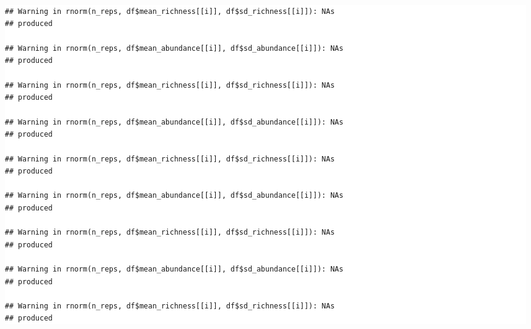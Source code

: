     ## Warning in rnorm(n_reps, df$mean_richness[[i]], df$sd_richness[[i]]): NAs
    ## produced

    ## Warning in rnorm(n_reps, df$mean_abundance[[i]], df$sd_abundance[[i]]): NAs
    ## produced

    ## Warning in rnorm(n_reps, df$mean_richness[[i]], df$sd_richness[[i]]): NAs
    ## produced

    ## Warning in rnorm(n_reps, df$mean_abundance[[i]], df$sd_abundance[[i]]): NAs
    ## produced

    ## Warning in rnorm(n_reps, df$mean_richness[[i]], df$sd_richness[[i]]): NAs
    ## produced

    ## Warning in rnorm(n_reps, df$mean_abundance[[i]], df$sd_abundance[[i]]): NAs
    ## produced

    ## Warning in rnorm(n_reps, df$mean_richness[[i]], df$sd_richness[[i]]): NAs
    ## produced

    ## Warning in rnorm(n_reps, df$mean_abundance[[i]], df$sd_abundance[[i]]): NAs
    ## produced

    ## Warning in rnorm(n_reps, df$mean_richness[[i]], df$sd_richness[[i]]): NAs
    ## produced
